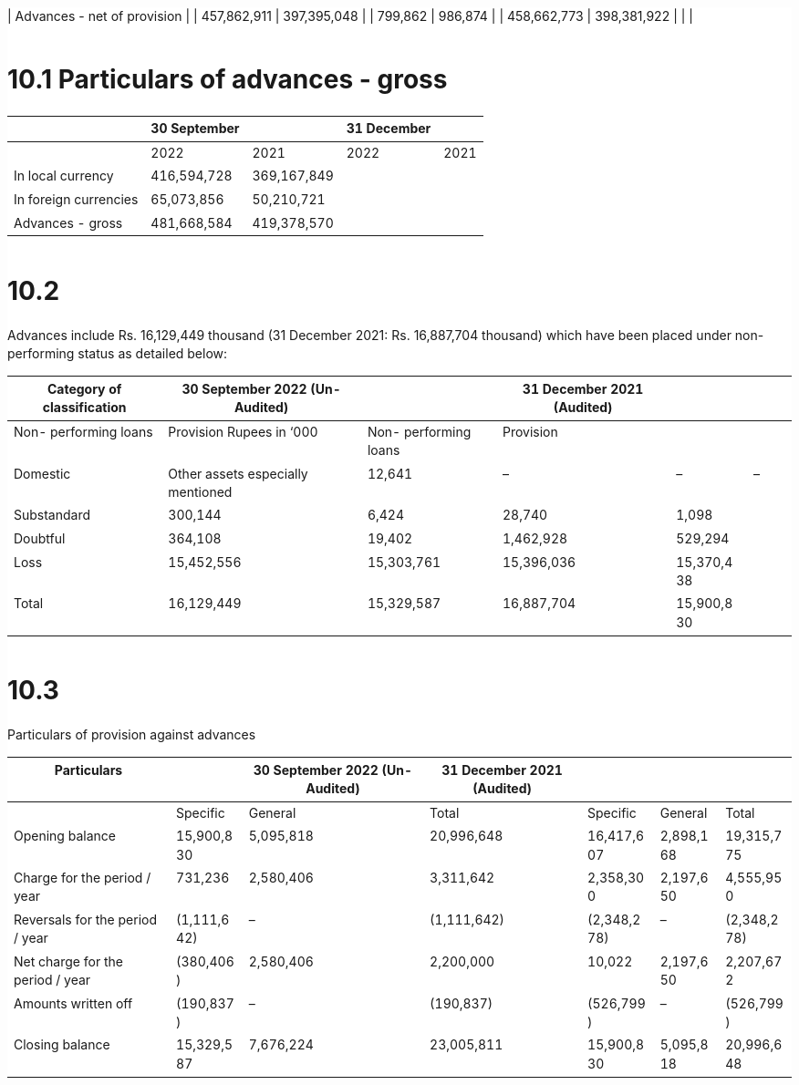 | Advances - net of provision          |                                             | 457,862,911  | 397,395,048    |              | 799,862      | 986,874      |              | 458,662,773  | 398,381,922  |             |      |

# 10.1 Particulars of advances - gross

|                       | 30 September |             | 31 December |      |
| --------------------- | ------------ | ----------- | ----------- | ---- |
|                       | 2022         | 2021        | 2022        | 2021 |
| In local currency     | 416,594,728  | 369,167,849 |             |      |
| In foreign currencies | 65,073,856   | 50,210,721  |             |      |
| Advances - gross      | 481,668,584  | 419,378,570 |             |      |


# 10.2

Advances include Rs. 16,129,449 thousand (31 December 2021: Rs. 16,887,704 thousand) which have been placed under non-performing status as detailed below:

| Category of classification | 30 September 2022 (Un-Audited)    |                       | 31 December 2021 (Audited) |            |   |   |   |
| -------------------------- | --------------------------------- | --------------------- | -------------------------- | ---------- | - | - | - |
| Non- performing loans      | Provision Rupees in ‘000          | Non- performing loans | Provision                  |            |   |   |   |
| Domestic                   | Other assets especially mentioned | 12,641                | –                          | –          | – |   |   |
| Substandard                | 300,144                           | 6,424                 | 28,740                     | 1,098      |   |   |   |
| Doubtful                   | 364,108                           | 19,402                | 1,462,928                  | 529,294    |   |   |   |
| Loss                       | 15,452,556                        | 15,303,761            | 15,396,036                 | 15,370,438 |   |   |   |
| Total                      | 16,129,449                        | 15,329,587            | 16,887,704                 | 15,900,830 |   |   |   |

# 10.3

Particulars of provision against advances

| Particulars                      |             | 30 September 2022 (Un-Audited) | 31 December 2021 (Audited) |             |           |             |
| -------------------------------- | ----------- | ------------------------------ | -------------------------- | ----------- | --------- | ----------- |
|                                  | Specific    | General                        | Total                      | Specific    | General   | Total       |
| Opening balance                  | 15,900,830  | 5,095,818                      | 20,996,648                 | 16,417,607  | 2,898,168 | 19,315,775  |
| Charge for the period / year     | 731,236     | 2,580,406                      | 3,311,642                  | 2,358,300   | 2,197,650 | 4,555,950   |
| Reversals for the period / year  | (1,111,642) | –                              | (1,111,642)                | (2,348,278) | –         | (2,348,278) |
| Net charge for the period / year | (380,406)   | 2,580,406                      | 2,200,000                  | 10,022      | 2,197,650 | 2,207,672   |
| Amounts written off              | (190,837)   | –                              | (190,837)                  | (526,799)   | –         | (526,799)   |
| Closing balance                  | 15,329,587  | 7,676,224                      | 23,005,811                 | 15,900,830  | 5,095,818 | 20,996,648  |
